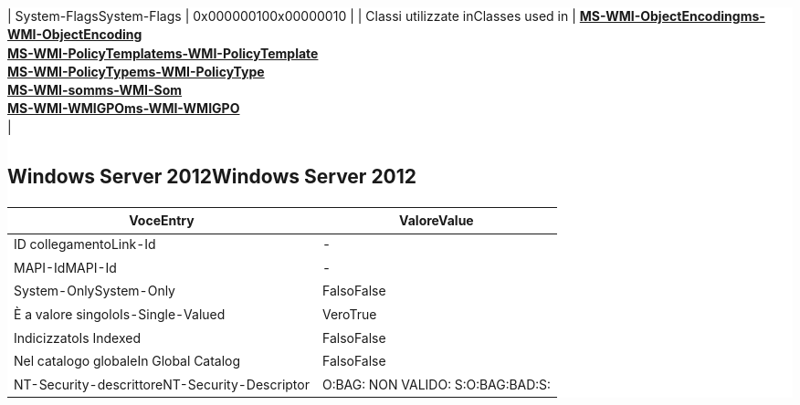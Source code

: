 | <span data-ttu-id="1e4d9-229">System-Flags</span><span class="sxs-lookup"><span data-stu-id="1e4d9-229">System-Flags</span></span>           | <span data-ttu-id="1e4d9-230">0x00000010</span><span class="sxs-lookup"><span data-stu-id="1e4d9-230">0x00000010</span></span>                                                                                                                                                                                                                                                                                       |
| <span data-ttu-id="1e4d9-231">Classi utilizzate in</span><span class="sxs-lookup"><span data-stu-id="1e4d9-231">Classes used in</span></span>        | [<span data-ttu-id="1e4d9-232">**MS-WMI-ObjectEncoding**</span><span class="sxs-lookup"><span data-stu-id="1e4d9-232">**ms-WMI-ObjectEncoding**</span></span>](c-mswmi-objectencoding.md)<br/> [<span data-ttu-id="1e4d9-233">**MS-WMI-PolicyTemplate**</span><span class="sxs-lookup"><span data-stu-id="1e4d9-233">**ms-WMI-PolicyTemplate**</span></span>](c-mswmi-policytemplate.md)<br/> [<span data-ttu-id="1e4d9-234">**MS-WMI-PolicyType**</span><span class="sxs-lookup"><span data-stu-id="1e4d9-234">**ms-WMI-PolicyType**</span></span>](c-mswmi-policytype.md)<br/> [<span data-ttu-id="1e4d9-235">**MS-WMI-som**</span><span class="sxs-lookup"><span data-stu-id="1e4d9-235">**ms-WMI-Som**</span></span>](c-mswmi-som.md)<br/> [<span data-ttu-id="1e4d9-236">**MS-WMI-WMIGPO**</span><span class="sxs-lookup"><span data-stu-id="1e4d9-236">**ms-WMI-WMIGPO**</span></span>](c-mswmi-wmigpo.md)<br/> |



## <a name="windows-server-2012"></a><span data-ttu-id="1e4d9-237">Windows Server 2012</span><span class="sxs-lookup"><span data-stu-id="1e4d9-237">Windows Server 2012</span></span>



| <span data-ttu-id="1e4d9-238">Voce</span><span class="sxs-lookup"><span data-stu-id="1e4d9-238">Entry</span></span> | <span data-ttu-id="1e4d9-239">Valore</span><span class="sxs-lookup"><span data-stu-id="1e4d9-239">Value</span></span> |
|------------------------|--------------------------------------------------------------------------------------------------------------------------------------------------------------------------------------------------------------------------------------------------------------------------------------------------|
| <span data-ttu-id="1e4d9-240">ID collegamento</span><span class="sxs-lookup"><span data-stu-id="1e4d9-240">Link-Id</span></span>                | \-                                                                                                                                                                                                                                                                                               |
| <span data-ttu-id="1e4d9-241">MAPI-Id</span><span class="sxs-lookup"><span data-stu-id="1e4d9-241">MAPI-Id</span></span>                | \-                                                                                                                                                                                                                                                                                               |
| <span data-ttu-id="1e4d9-242">System-Only</span><span class="sxs-lookup"><span data-stu-id="1e4d9-242">System-Only</span></span>            | <span data-ttu-id="1e4d9-243">Falso</span><span class="sxs-lookup"><span data-stu-id="1e4d9-243">False</span></span>                                                                                                                                                                                                                                                                                            |
| <span data-ttu-id="1e4d9-244">È a valore singolo</span><span class="sxs-lookup"><span data-stu-id="1e4d9-244">Is-Single-Valued</span></span>       | <span data-ttu-id="1e4d9-245">Vero</span><span class="sxs-lookup"><span data-stu-id="1e4d9-245">True</span></span>                                                                                                                                                                                                                                                                                             |
| <span data-ttu-id="1e4d9-246">Indicizzato</span><span class="sxs-lookup"><span data-stu-id="1e4d9-246">Is Indexed</span></span>             | <span data-ttu-id="1e4d9-247">Falso</span><span class="sxs-lookup"><span data-stu-id="1e4d9-247">False</span></span>                                                                                                                                                                                                                                                                                            |
| <span data-ttu-id="1e4d9-248">Nel catalogo globale</span><span class="sxs-lookup"><span data-stu-id="1e4d9-248">In Global Catalog</span></span>      | <span data-ttu-id="1e4d9-249">Falso</span><span class="sxs-lookup"><span data-stu-id="1e4d9-249">False</span></span>                                                                                                                                                                                                                                                                                            |
| <span data-ttu-id="1e4d9-250">NT-Security-descrittore</span><span class="sxs-lookup"><span data-stu-id="1e4d9-250">NT-Security-Descriptor</span></span> | <span data-ttu-id="1e4d9-251">O:BAG: NON VALIDO: S:</span><span class="sxs-lookup"><span data-stu-id="1e4d9-251">O:BAG:BAD:S:</span></span>                                                                                                                                                                                                                                                                                     |